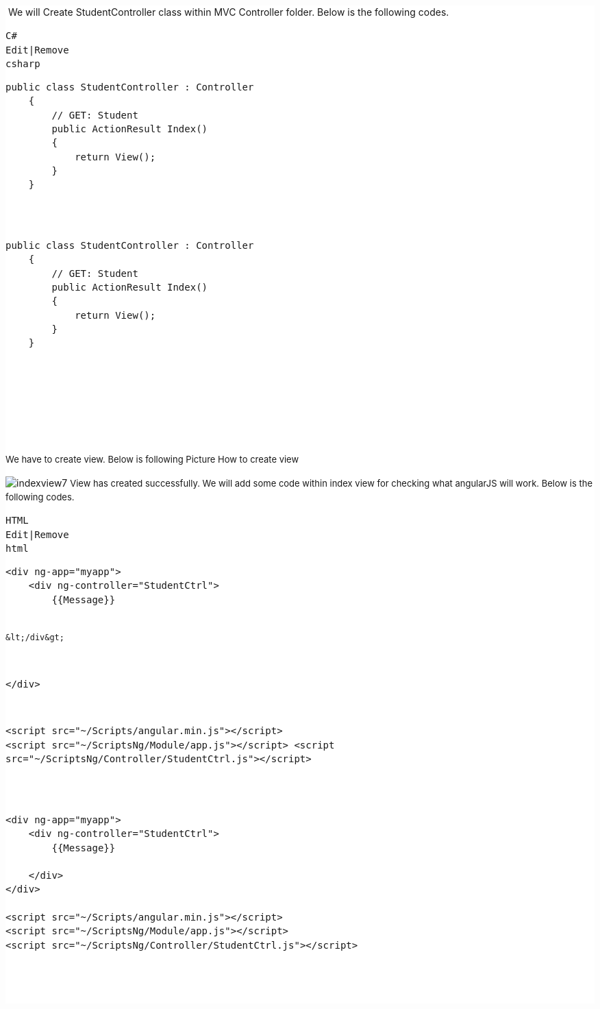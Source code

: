 <div class="endscriptcode">&nbsp;We will Create StudentController class within MVC Controller folder. Below is the following codes.</div>
</pre>
<pre class="lang:js x_x_x_x_decode:true"><div class="scriptcode"><div class="pluginEditHolder" pluginCommand="mceScriptCode"><div class="title"><span>C#</span></div><div class="pluginLinkHolder"><span class="pluginEditHolderLink">Edit</span>|<span class="pluginRemoveHolderLink">Remove</span></div><span class="hidden">csharp</span><pre class="hidden">public class StudentController : Controller
    {
        // GET: Student
        public ActionResult Index()
        {
            return View();
        }
    }</pre>
<div class="preview">
<pre class="js">public&nbsp;class&nbsp;StudentController&nbsp;:&nbsp;Controller&nbsp;
&nbsp;&nbsp;&nbsp;&nbsp;<span class="js__brace">{</span>&nbsp;
&nbsp;&nbsp;&nbsp;&nbsp;&nbsp;&nbsp;&nbsp;&nbsp;<span class="js__sl_comment">//&nbsp;GET:&nbsp;Student</span>&nbsp;
&nbsp;&nbsp;&nbsp;&nbsp;&nbsp;&nbsp;&nbsp;&nbsp;public&nbsp;ActionResult&nbsp;Index()&nbsp;
&nbsp;&nbsp;&nbsp;&nbsp;&nbsp;&nbsp;&nbsp;&nbsp;<span class="js__brace">{</span>&nbsp;
&nbsp;&nbsp;&nbsp;&nbsp;&nbsp;&nbsp;&nbsp;&nbsp;&nbsp;&nbsp;&nbsp;&nbsp;<span class="js__statement">return</span>&nbsp;View();&nbsp;
&nbsp;&nbsp;&nbsp;&nbsp;&nbsp;&nbsp;&nbsp;&nbsp;<span class="js__brace">}</span>&nbsp;
&nbsp;&nbsp;&nbsp;&nbsp;<span class="js__brace">}</span></pre>
</div>
</div>
</div>
<div class="endscriptcode">&nbsp;</div>
</pre>
<p><span style="font-size:small">We have to create view. Below is following Picture How to create view</span></p>
<p><img class="alignleft size-full x_x_x_x_wp-image-3857" src="-indexview7-1.png" alt="indexview7" width="921" height="445">
<span style="font-size:small">View has created successfully. We will add some code within index view for checking what angularJS will work. Below is the following codes.</span></p>
<pre class="lang:xhtml x_x_x_x_decode:true"><div class="scriptcode"><div class="pluginEditHolder" pluginCommand="mceScriptCode"><div class="title"><span>HTML</span></div><div class="pluginLinkHolder"><span class="pluginEditHolderLink">Edit</span>|<span class="pluginRemoveHolderLink">Remove</span></div><span class="hidden">html</span><pre class="hidden">&lt;div ng-app=&quot;myapp&quot;&gt;
    &lt;div ng-controller=&quot;StudentCtrl&quot;&gt;
        {{Message}}

    &lt;/div&gt;
&lt;/div&gt;

&lt;script src=&quot;~/Scripts/angular.min.js&quot;&gt;&lt;/script&gt;
&lt;script src=&quot;~/ScriptsNg/Module/app.js&quot;&gt;&lt;/script&gt;
&lt;script src=&quot;~/ScriptsNg/Controller/StudentCtrl.js&quot;&gt;&lt;/script&gt;</pre>
<div class="preview">
<pre class="js">&lt;div&nbsp;ng-app=<span class="js__string">&quot;myapp&quot;</span>&gt;&nbsp;
&nbsp;&nbsp;&nbsp;&nbsp;&lt;div&nbsp;ng-controller=<span class="js__string">&quot;StudentCtrl&quot;</span>&gt;&nbsp;
&nbsp;&nbsp;&nbsp;&nbsp;&nbsp;&nbsp;&nbsp;&nbsp;<span class="js__brace">{</span><span class="js__brace">{</span>Message<span class="js__brace">}</span><span class="js__brace">}</span>&nbsp;
&nbsp;
&nbsp;&nbsp;&nbsp;&nbsp;&lt;/div&gt;&nbsp;
&lt;/div&gt;&nbsp;
&nbsp;
&lt;script&nbsp;src=<span class="js__string">&quot;~/Scripts/angular.min.js&quot;</span>&gt;&lt;/script&gt;&nbsp;
&lt;script&nbsp;src=<span class="js__string">&quot;~/ScriptsNg/Module/app.js&quot;</span>&gt;&lt;/script&gt;&nbsp;
&lt;script&nbsp;src=<span class="js__string">&quot;~/ScriptsNg/Controller/StudentCtrl.js&quot;</span>&gt;&lt;/script&gt;</pre>